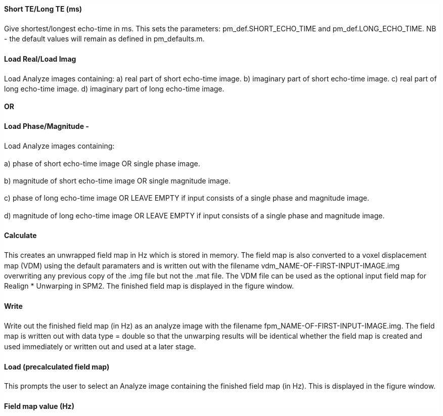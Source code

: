 #### Short TE/Long TE (ms) 

Give shortest/longest echo-time in ms. This sets the parameters: 
pm_def.SHORT_ECHO_TIME and pm_def.LONG_ECHO_TIME. NB  - the default
values will remain as defined in pm_defaults.m. 

#### Load Real/Load Imag 
   
Load Analyze images containing:
a) real part of short echo-time image.
b) imaginary part of short echo-time image.
c) real part of long echo-time image.
d) imaginary part of long echo-time image.

**OR**

#### Load Phase/Magnitude -  
    
Load Analyze images containing:

a) phase of short echo-time image OR single phase image.

b) magnitude of short echo-time image OR single magnitude image.

c) phase of long echo-time image OR LEAVE EMPTY if input consists of
a single phase and magnitude image.

d) magnitude of long echo-time image OR LEAVE EMPTY if input
consists of a single phase and magnitude image.

#### Calculate

This creates an unwrapped field map in Hz which is stored in memory.
The field map is also converted to a voxel displacement map (VDM) 
using the default paramaters and is written out with the filename
vdm_NAME-OF-FIRST-INPUT-IMAGE.img overwriting any previous copy of 
the .img file but not the .mat file. The VDM file can be used as the
optional input field map for Realign * Unwarping in SPM2.
The finished field map is displayed in the figure window.

#### Write 

Write out the finished field map (in Hz) as an analyze image with
the filename fpm_NAME-OF-FIRST-INPUT-IMAGE.img. The field map is 
written out with data type = double so that the unwarping results
will be identical whether the field map is created and used 
immediately or written out and used at a later stage.

#### Load (precalculated field map)  
    
This prompts the user to select an Analyze image containing
the finished field map (in Hz). This is displayed in the figure
window. 

#### Field map value (Hz) 
